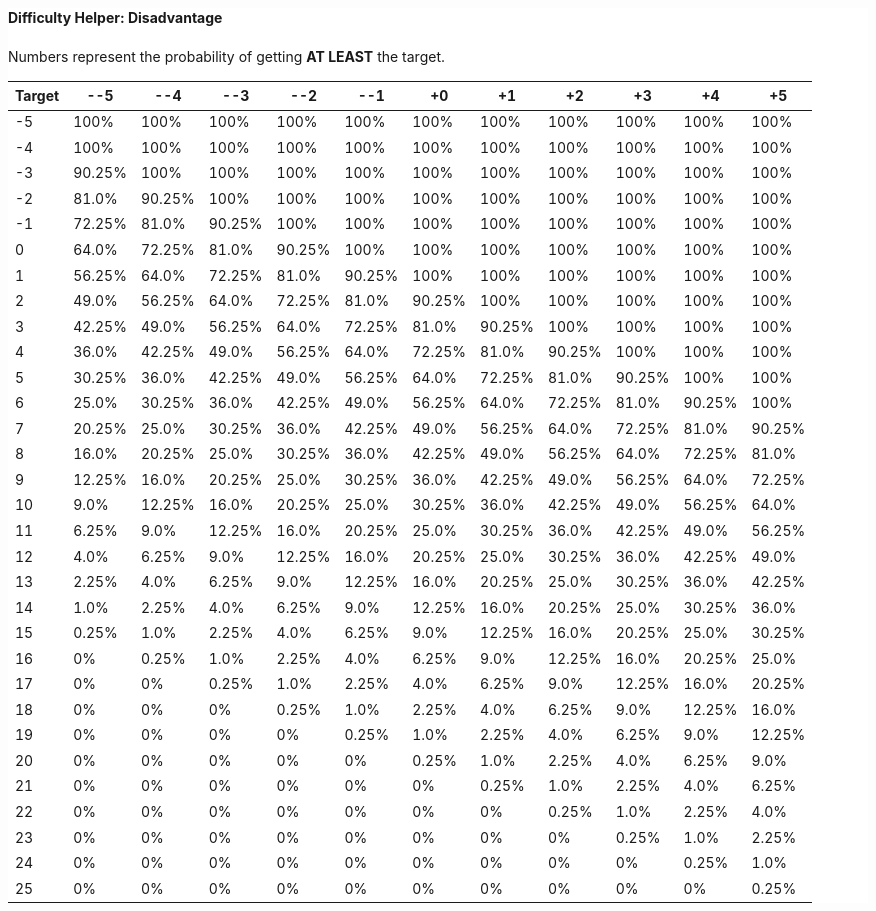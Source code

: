 
  
#### Difficulty Helper: Disadvantage
Numbers represent the probability of getting __AT LEAST__ the target.  
  
| Target | --5 | --4 | --3 | --2 | --1 | +0 | +1 | +2 | +3 | +4 | +5 |  
 | --------|--------|--------|--------|--------|--------|--------|--------|--------|--------|--------|--------|
| -5 | 100% | 100% | 100% | 100% | 100% | 100% | 100% | 100% | 100% | 100% | 100% |  
| -4 | 100% | 100% | 100% | 100% | 100% | 100% | 100% | 100% | 100% | 100% | 100% |  
| -3 | 90.25% | 100% | 100% | 100% | 100% | 100% | 100% | 100% | 100% | 100% | 100% |  
| -2 | 81.0% | 90.25% | 100% | 100% | 100% | 100% | 100% | 100% | 100% | 100% | 100% |  
| -1 | 72.25% | 81.0% | 90.25% | 100% | 100% | 100% | 100% | 100% | 100% | 100% | 100% |  
| 0 | 64.0% | 72.25% | 81.0% | 90.25% | 100% | 100% | 100% | 100% | 100% | 100% | 100% |  
| 1 | 56.25% | 64.0% | 72.25% | 81.0% | 90.25% | 100% | 100% | 100% | 100% | 100% | 100% |  
| 2 | 49.0% | 56.25% | 64.0% | 72.25% | 81.0% | 90.25% | 100% | 100% | 100% | 100% | 100% |  
| 3 | 42.25% | 49.0% | 56.25% | 64.0% | 72.25% | 81.0% | 90.25% | 100% | 100% | 100% | 100% |  
| 4 | 36.0% | 42.25% | 49.0% | 56.25% | 64.0% | 72.25% | 81.0% | 90.25% | 100% | 100% | 100% |  
| 5 | 30.25% | 36.0% | 42.25% | 49.0% | 56.25% | 64.0% | 72.25% | 81.0% | 90.25% | 100% | 100% |  
| 6 | 25.0% | 30.25% | 36.0% | 42.25% | 49.0% | 56.25% | 64.0% | 72.25% | 81.0% | 90.25% | 100% |  
| 7 | 20.25% | 25.0% | 30.25% | 36.0% | 42.25% | 49.0% | 56.25% | 64.0% | 72.25% | 81.0% | 90.25% |  
| 8 | 16.0% | 20.25% | 25.0% | 30.25% | 36.0% | 42.25% | 49.0% | 56.25% | 64.0% | 72.25% | 81.0% |  
| 9 | 12.25% | 16.0% | 20.25% | 25.0% | 30.25% | 36.0% | 42.25% | 49.0% | 56.25% | 64.0% | 72.25% |  
| 10 | 9.0% | 12.25% | 16.0% | 20.25% | 25.0% | 30.25% | 36.0% | 42.25% | 49.0% | 56.25% | 64.0% |  
| 11 | 6.25% | 9.0% | 12.25% | 16.0% | 20.25% | 25.0% | 30.25% | 36.0% | 42.25% | 49.0% | 56.25% |  
| 12 | 4.0% | 6.25% | 9.0% | 12.25% | 16.0% | 20.25% | 25.0% | 30.25% | 36.0% | 42.25% | 49.0% |  
| 13 | 2.25% | 4.0% | 6.25% | 9.0% | 12.25% | 16.0% | 20.25% | 25.0% | 30.25% | 36.0% | 42.25% |  
| 14 | 1.0% | 2.25% | 4.0% | 6.25% | 9.0% | 12.25% | 16.0% | 20.25% | 25.0% | 30.25% | 36.0% |  
| 15 | 0.25% | 1.0% | 2.25% | 4.0% | 6.25% | 9.0% | 12.25% | 16.0% | 20.25% | 25.0% | 30.25% |  
| 16 | 0% | 0.25% | 1.0% | 2.25% | 4.0% | 6.25% | 9.0% | 12.25% | 16.0% | 20.25% | 25.0% |  
| 17 | 0% | 0% | 0.25% | 1.0% | 2.25% | 4.0% | 6.25% | 9.0% | 12.25% | 16.0% | 20.25% |  
| 18 | 0% | 0% | 0% | 0.25% | 1.0% | 2.25% | 4.0% | 6.25% | 9.0% | 12.25% | 16.0% |  
| 19 | 0% | 0% | 0% | 0% | 0.25% | 1.0% | 2.25% | 4.0% | 6.25% | 9.0% | 12.25% |  
| 20 | 0% | 0% | 0% | 0% | 0% | 0.25% | 1.0% | 2.25% | 4.0% | 6.25% | 9.0% |  
| 21 | 0% | 0% | 0% | 0% | 0% | 0% | 0.25% | 1.0% | 2.25% | 4.0% | 6.25% |  
| 22 | 0% | 0% | 0% | 0% | 0% | 0% | 0% | 0.25% | 1.0% | 2.25% | 4.0% |  
| 23 | 0% | 0% | 0% | 0% | 0% | 0% | 0% | 0% | 0.25% | 1.0% | 2.25% |  
| 24 | 0% | 0% | 0% | 0% | 0% | 0% | 0% | 0% | 0% | 0.25% | 1.0% |  
| 25 | 0% | 0% | 0% | 0% | 0% | 0% | 0% | 0% | 0% | 0% | 0.25% |  
  